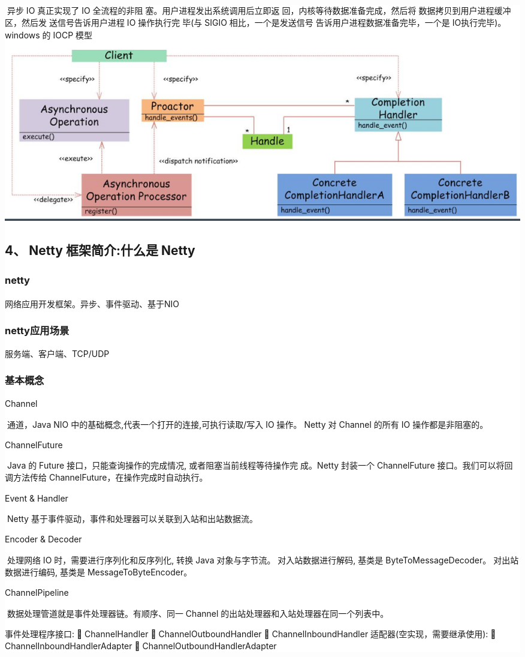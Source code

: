 ​	异步 IO 真正实现了 IO 全流程的非阻 塞。用户进程发出系统调用后立即返 回，内核等待数据准备完成，然后将 数据拷⻉到用户进程缓冲区，然后发 送信号告诉用户进程 IO 操作执行完 毕(与 SIGIO 相比，一个是发送信号 告诉用户进程数据准备完毕，一个是 IO执行完毕)。
​	windows 的 IOCP 模型

![image-20210124230826100](image-20210124230826100.png)

## 4、 Netty 框架简介:什么是 Netty

### netty

网络应用开发框架。异步、事件驱动、基于NIO

### netty应用场景

服务端、客户端、TCP/UDP

### 基本概念

Channel

​	通道，Java NIO 中的基础概念,代表一个打开的连接,可执行读取/写入 IO 操作。 Netty 对 Channel 的所有 IO 操作都是非阻塞的。

ChannelFuture 

​	Java 的 Future 接口，只能查询操作的完成情况, 或者阻塞当前线程等待操作完 成。Netty 封装一个 ChannelFuture 接口。我们可以将回调方法传给 ChannelFuture，在操作完成时自动执行。

Event & Handler

​	Netty 基于事件驱动，事件和处理器可以关联到入站和出站数据流。

Encoder & Decoder

​	处理网络 IO 时，需要进行序列化和反序列化, 转换 Java 对象与字节流。 对入站数据进行解码, 基类是 ByteToMessageDecoder。 对出站数据进行编码, 基类是 MessageToByteEncoder。

ChannelPipeline

​	数据处理管道就是事件处理器链。有顺序、同一 Channel 的出站处理器和入站处理器在同一个列表中。

事件处理程序接口:
􏰀 ChannelHandler
􏰀 ChannelOutboundHandler
􏰀 ChannelInboundHandler 适配器(空实现，需要继承使用):
􏰀 ChannelInboundHandlerAdapter
􏰀 ChannelOutboundHandlerAdapter
